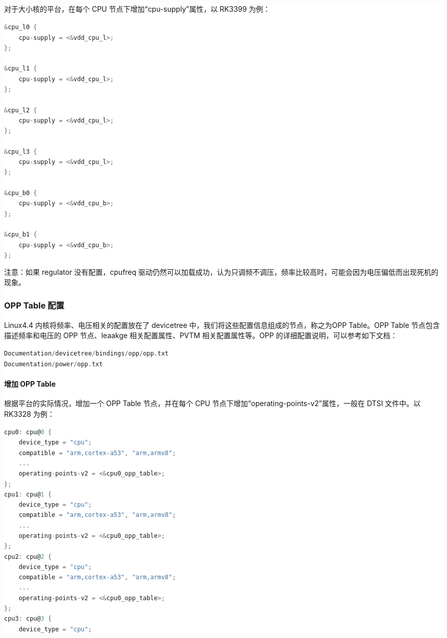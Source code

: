 ```c
```

对于大小核的平台，在每个 CPU 节点下增加“cpu-supply”属性，以 RK3399 为例：

```c
&cpu_l0 {
	cpu-supply = <&vdd_cpu_l>;
};

&cpu_l1 {
	cpu-supply = <&vdd_cpu_l>;
};

&cpu_l2 {
	cpu-supply = <&vdd_cpu_l>;
};

&cpu_l3 {
	cpu-supply = <&vdd_cpu_l>;
};

&cpu_b0 {
	cpu-supply = <&vdd_cpu_b>;
};

&cpu_b1 {
	cpu-supply = <&vdd_cpu_b>;
};
```

注意：如果 regulator 没有配置，cpufreq 驱动仍然可以加载成功，认为只调频不调压，频率比较高时，可能会因为电压偏低而出现死机的现象。

### OPP Table 配置

Linux4.4 内核将频率、电压相关的配置放在了 devicetree 中，我们将这些配置信息组成的节点，称之为OPP Table。OPP Table 节点包含描述频率和电压的 OPP 节点、leaakge 相关配置属性、PVTM 相关配置属性等。OPP 的详细配置说明，可以参考如下文档：

```c
Documentation/devicetree/bindings/opp/opp.txt
Documentation/power/opp.txt
```

#### 增加 OPP Table

根据平台的实际情况，增加一个 OPP Table 节点，并在每个 CPU 节点下增加“operating-points-v2”属性，一般在 DTSI 文件中。以 RK3328 为例：

```c
cpu0: cpu@0 {
	device_type = "cpu";
	compatible = "arm,cortex-a53", "arm,armv8";
	...
	operating-points-v2 = <&cpu0_opp_table>;
};
cpu1: cpu@1 {
	device_type = "cpu";
	compatible = "arm,cortex-a53", "arm,armv8";
	...
	operating-points-v2 = <&cpu0_opp_table>;
};
cpu2: cpu@2 {
	device_type = "cpu";
	compatible = "arm,cortex-a53", "arm,armv8";
	...
	operating-points-v2 = <&cpu0_opp_table>;
};
cpu3: cpu@3 {
	device_type = "cpu";
```